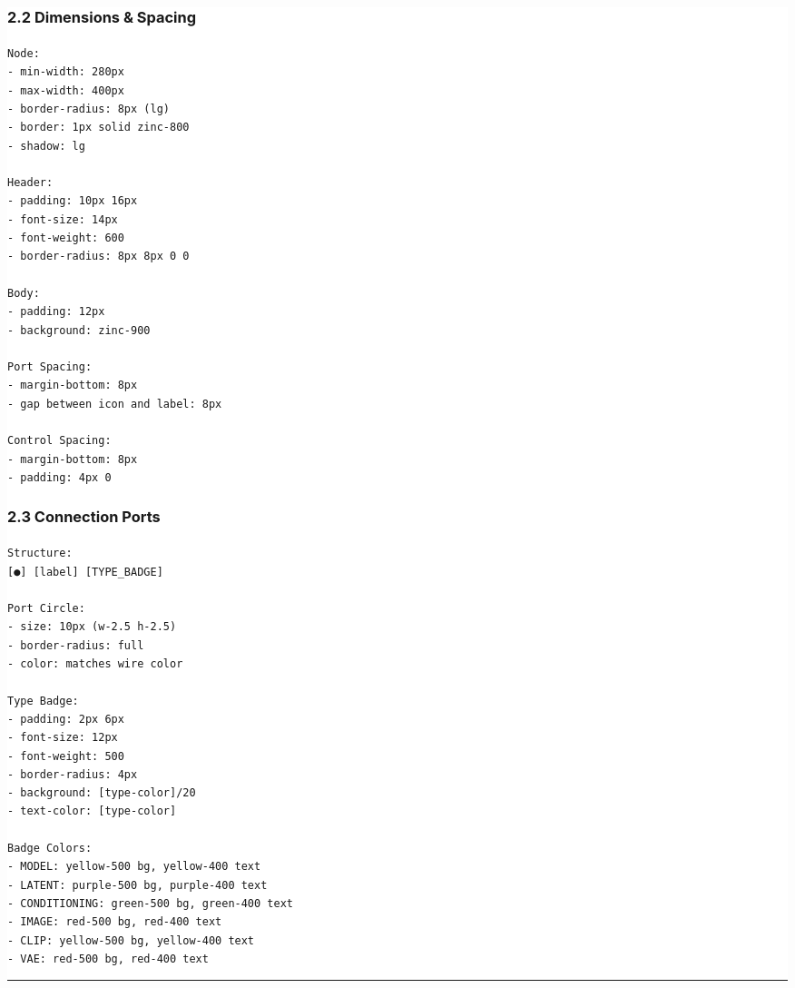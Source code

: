### 2.2 Dimensions & Spacing

```
Node:
- min-width: 280px
- max-width: 400px
- border-radius: 8px (lg)
- border: 1px solid zinc-800
- shadow: lg

Header:
- padding: 10px 16px
- font-size: 14px
- font-weight: 600
- border-radius: 8px 8px 0 0

Body:
- padding: 12px
- background: zinc-900

Port Spacing:
- margin-bottom: 8px
- gap between icon and label: 8px

Control Spacing:
- margin-bottom: 8px
- padding: 4px 0
```

### 2.3 Connection Ports

```
Structure:
[●] [label] [TYPE_BADGE]

Port Circle:
- size: 10px (w-2.5 h-2.5)
- border-radius: full
- color: matches wire color

Type Badge:
- padding: 2px 6px
- font-size: 12px
- font-weight: 500
- border-radius: 4px
- background: [type-color]/20
- text-color: [type-color]

Badge Colors:
- MODEL: yellow-500 bg, yellow-400 text
- LATENT: purple-500 bg, purple-400 text
- CONDITIONING: green-500 bg, green-400 text
- IMAGE: red-500 bg, red-400 text
- CLIP: yellow-500 bg, yellow-400 text
- VAE: red-500 bg, red-400 text
```

---